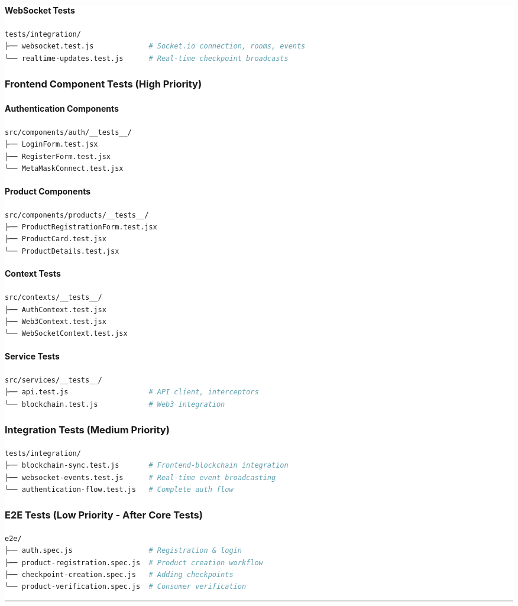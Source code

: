 #### WebSocket Tests
```bash
tests/integration/
├── websocket.test.js             # Socket.io connection, rooms, events
└── realtime-updates.test.js      # Real-time checkpoint broadcasts
```

### Frontend Component Tests (High Priority)

#### Authentication Components
```bash
src/components/auth/__tests__/
├── LoginForm.test.jsx
├── RegisterForm.test.jsx
└── MetaMaskConnect.test.jsx
```

#### Product Components
```bash
src/components/products/__tests__/
├── ProductRegistrationForm.test.jsx
├── ProductCard.test.jsx
└── ProductDetails.test.jsx
```

#### Context Tests
```bash
src/contexts/__tests__/
├── AuthContext.test.jsx
├── Web3Context.test.jsx
└── WebSocketContext.test.jsx
```

#### Service Tests
```bash
src/services/__tests__/
├── api.test.js                   # API client, interceptors
└── blockchain.test.js            # Web3 integration
```

### Integration Tests (Medium Priority)

```bash
tests/integration/
├── blockchain-sync.test.js       # Frontend-blockchain integration
├── websocket-events.test.js      # Real-time event broadcasting
└── authentication-flow.test.js   # Complete auth flow
```

### E2E Tests (Low Priority - After Core Tests)

```bash
e2e/
├── auth.spec.js                  # Registration & login
├── product-registration.spec.js  # Product creation workflow
├── checkpoint-creation.spec.js   # Adding checkpoints
└── product-verification.spec.js  # Consumer verification
```

---